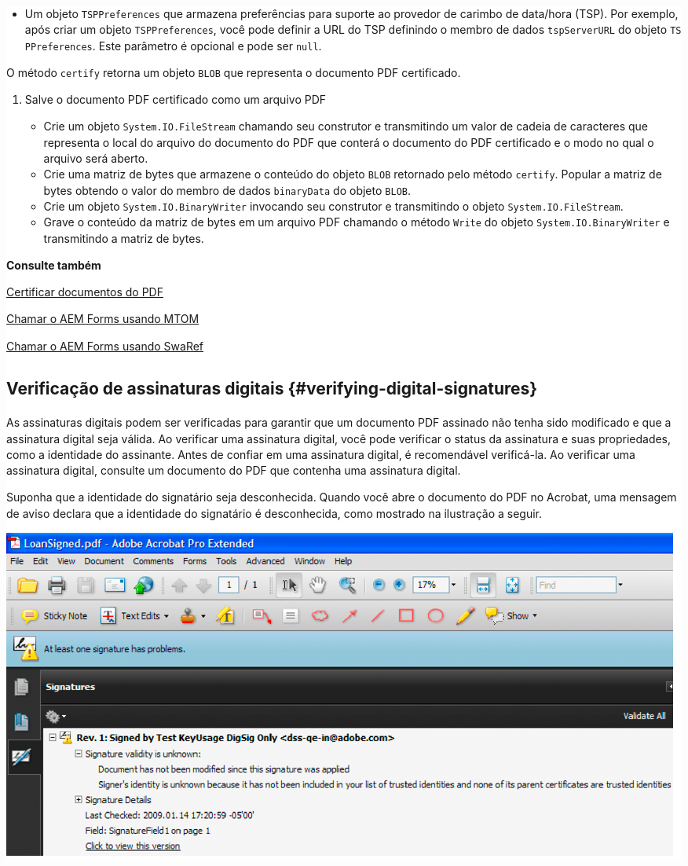    * Um objeto `TSPPreferences` que armazena preferências para suporte ao provedor de carimbo de data/hora (TSP). Por exemplo, após criar um objeto `TSPPreferences`, você pode definir a URL do TSP definindo o membro de dados `tspServerURL` do objeto `TSPPreferences`. Este parâmetro é opcional e pode ser `null`.

   O método `certify` retorna um objeto `BLOB` que representa o documento PDF certificado.

1. Salve o documento PDF certificado como um arquivo PDF

   * Crie um objeto `System.IO.FileStream` chamando seu construtor e transmitindo um valor de cadeia de caracteres que representa o local do arquivo do documento do PDF que conterá o documento do PDF certificado e o modo no qual o arquivo será aberto.
   * Crie uma matriz de bytes que armazene o conteúdo do objeto `BLOB` retornado pelo método `certify`. Popular a matriz de bytes obtendo o valor do membro de dados `binaryData` do objeto `BLOB`.
   * Crie um objeto `System.IO.BinaryWriter` invocando seu construtor e transmitindo o objeto `System.IO.FileStream`.
   * Grave o conteúdo da matriz de bytes em um arquivo PDF chamando o método `Write` do objeto `System.IO.BinaryWriter` e transmitindo a matriz de bytes.

**Consulte também**

[Certificar documentos do PDF](digitally-signing-certifying-documents.md#certifying-pdf-documents)

[Chamar o AEM Forms usando MTOM](/help/forms/developing/invoking-aem-forms-using-web.md#invoking-aem-forms-using-mtom)

[Chamar o AEM Forms usando SwaRef](/help/forms/developing/invoking-aem-forms-using-web.md#invoking-aem-forms-using-swaref)

## Verificação de assinaturas digitais {#verifying-digital-signatures}

As assinaturas digitais podem ser verificadas para garantir que um documento PDF assinado não tenha sido modificado e que a assinatura digital seja válida. Ao verificar uma assinatura digital, você pode verificar o status da assinatura e suas propriedades, como a identidade do assinante. Antes de confiar em uma assinatura digital, é recomendável verificá-la. Ao verificar uma assinatura digital, consulte um documento do PDF que contenha uma assinatura digital.

Suponha que a identidade do signatário seja desconhecida. Quando você abre o documento do PDF no Acrobat, uma mensagem de aviso declara que a identidade do signatário é desconhecida, como mostrado na ilustração a seguir.

![vd_vd_verifysig](assets/vd_vd_verifysig.png)
